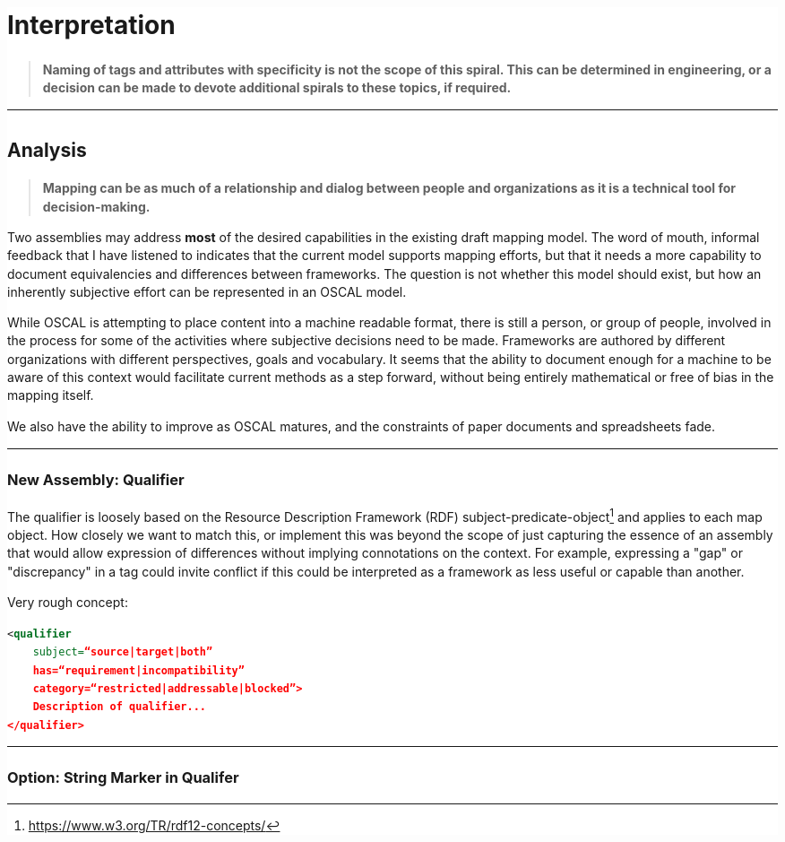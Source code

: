 # Interpretation

> **Naming of tags and attributes with specificity is not the scope of this spiral.  This can be determined in engineering, or a decision can be made to devote additional spirals to these topics, if required.**

---

## Analysis

> **Mapping can be as much of a relationship and dialog between people and organizations as it is a technical tool for decision-making.**

Two assemblies may address **most** of the desired capabilities in the existing draft mapping model.  The word of mouth, informal feedback that I have listened to  indicates that the current model supports mapping efforts, but that it needs a more capability to document equivalencies and differences between frameworks. The question is not whether this model should exist, but how an inherently subjective effort can be represented in an OSCAL model.

While OSCAL is attempting to place content into a machine readable format, there is still a person, or group of people, involved in the process for some of the activities where subjective decisions need to be made. Frameworks are authored by different organizations with different perspectives, goals and vocabulary. It seems that the ability to document enough for a machine to be aware of this context would facilitate current methods as a step forward, without being entirely mathematical or free of bias in the mapping itself.

We also have the ability to improve as OSCAL matures, and the constraints of paper documents and spreadsheets fade.

---

### New Assembly: Qualifier

The qualifier is loosely based on the Resource Description Framework (RDF) subject-predicate-object[^rdf] and applies to each map object.  How closely we want to match this, or implement this was beyond the scope of just capturing the essence of an assembly that would allow expression of differences without implying connotations on the context.  For example, expressing a "gap" or "discrepancy" in a tag could invite conflict if this could be interpreted as a framework as less useful or capable than another.

Very rough concept:
```xml
<qualifier
	subject=“source|target|both”
	has=“requirement|incompatibility”
	category=“restricted|addressable|blocked”>
    Description of qualifier...
</qualifier>
```

---

### Option: String Marker in Qualifer


[^handout]: https://github.com/usnistgov/OSCAL/files/9786814/Handout.-.OSCAL.Model.Review.2022-10-14.pdf
[^exercise]: https://github.com/usnistgov/OSCAL/files/9787576/Mapping.Exercise.-.OSCAL.Model.Review.2022-10-14.pdf
[^Issue-1332]: https://github.com/usnistgov/OSCAL/issues/1332
[^Issue-1333]: https://github.com/usnistgov/OSCAL/issues/1333
[^Issue-1458]: https://github.com/usnistgov/OSCAL/issues/1458
[^Issue-1150]: https://github.com/usnistgov/OSCAL/pull/1150
[^Comment-11501]: https://github.com/usnistgov/OSCAL/pull/1150#issuecomment-1113518642
[^Comment-11502]: https://github.com/usnistgov/OSCAL/pull/1150#issuecomment-1172763158 (No Mapping/Unmapped Controls)
[^Issue-1221]: https://github.com/usnistgov/OSCAL/issues/1221
[^ahima]: https://library.ahima.org/doc?oid=58226#.Y1KPqezMLFw
[^sssom]: https://doi.org/10.1093/database/baac035
[^skos]: https://www.w3.org/TR/skos-reference/#semantic-relations
[^rdf]: https://www.w3.org/TR/rdf12-concepts/
[^feedback-1]: https://github.com/usnistgov/OSCAL-DEFINE/discussions/14
[^nistir8278]: https://nvlpubs.nist.gov/nistpubs/ir/2020/NIST.IR.8278.pdf